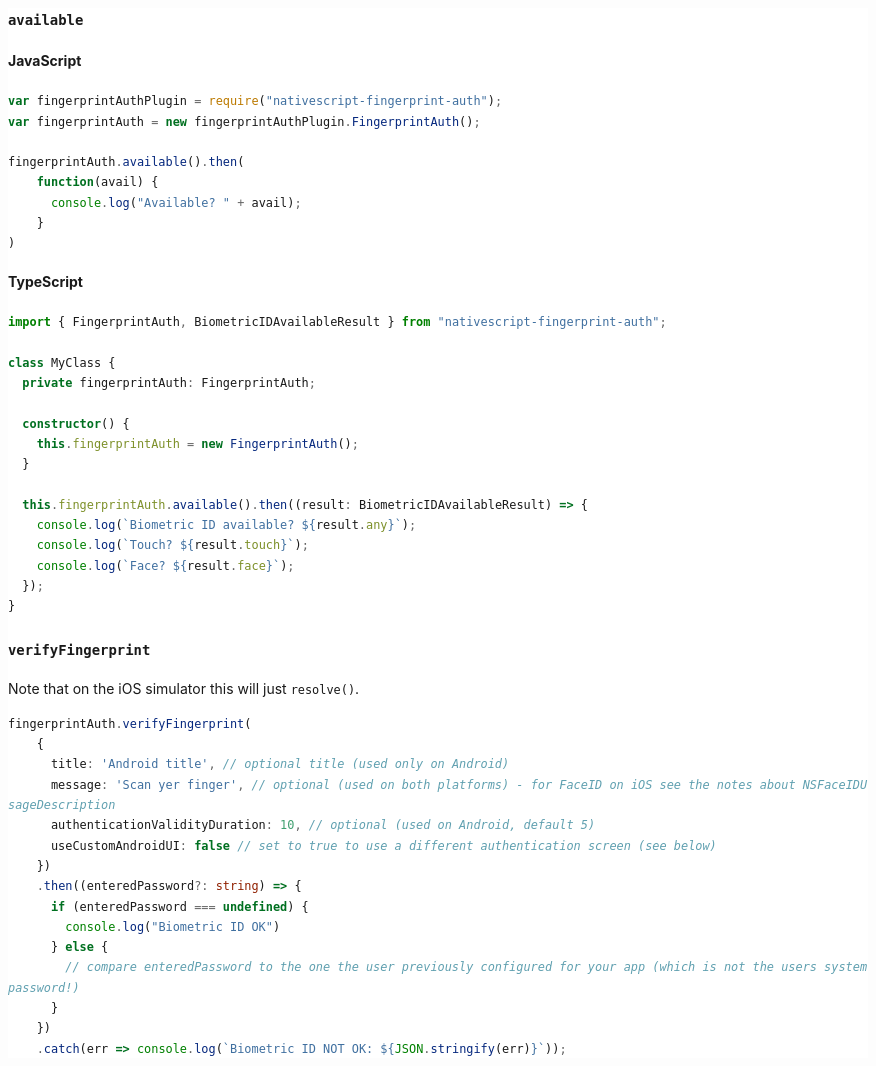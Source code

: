 ### `available`

#### JavaScript
```js
var fingerprintAuthPlugin = require("nativescript-fingerprint-auth");
var fingerprintAuth = new fingerprintAuthPlugin.FingerprintAuth();

fingerprintAuth.available().then(
    function(avail) {
      console.log("Available? " + avail);
    }
)
```

#### TypeScript

```typescript
import { FingerprintAuth, BiometricIDAvailableResult } from "nativescript-fingerprint-auth";

class MyClass {
  private fingerprintAuth: FingerprintAuth;

  constructor() {
    this.fingerprintAuth = new FingerprintAuth();
  }

  this.fingerprintAuth.available().then((result: BiometricIDAvailableResult) => {
    console.log(`Biometric ID available? ${result.any}`);
    console.log(`Touch? ${result.touch}`);
    console.log(`Face? ${result.face}`);
  });
}
```

### `verifyFingerprint`
Note that on the iOS simulator this will just `resolve()`.

```typescript
fingerprintAuth.verifyFingerprint(
	{
	  title: 'Android title', // optional title (used only on Android)
	  message: 'Scan yer finger', // optional (used on both platforms) - for FaceID on iOS see the notes about NSFaceIDUsageDescription
	  authenticationValidityDuration: 10, // optional (used on Android, default 5)
	  useCustomAndroidUI: false // set to true to use a different authentication screen (see below)
	})
	.then((enteredPassword?: string) => {
	  if (enteredPassword === undefined) {
	    console.log("Biometric ID OK")
	  } else {
	    // compare enteredPassword to the one the user previously configured for your app (which is not the users system password!)
	  }
	})
	.catch(err => console.log(`Biometric ID NOT OK: ${JSON.stringify(err)}`));
```

